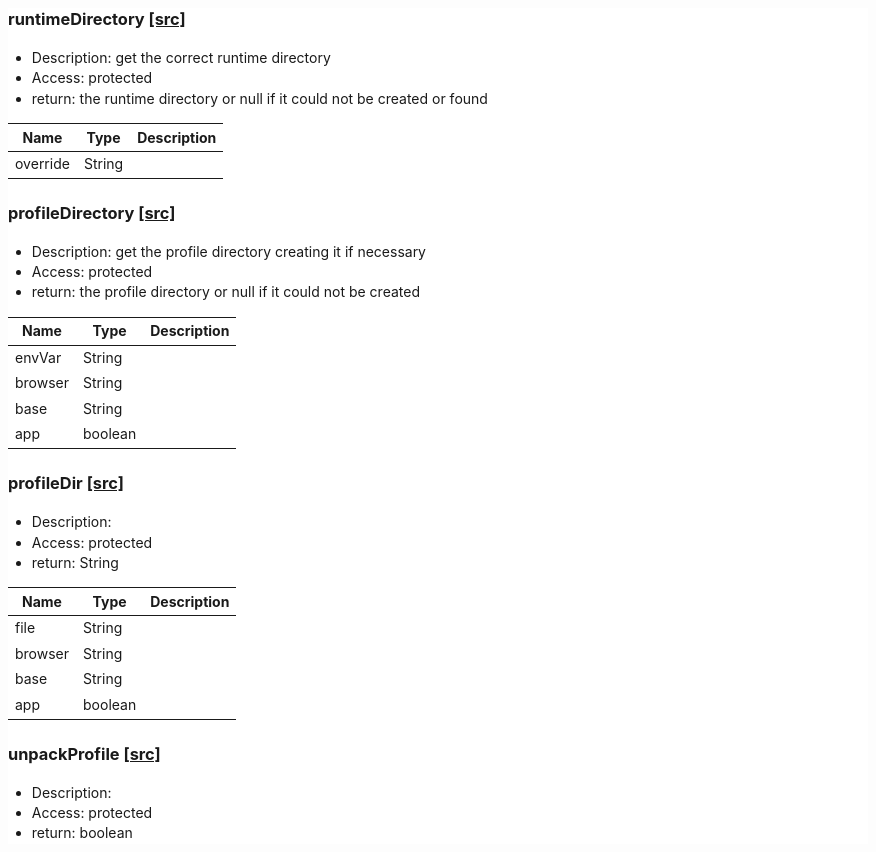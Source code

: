 
### runtimeDirectory [[src]](src/java/net/i2p/i2pfirefox/I2PCommonBrowser.java#L196)

+ Description: get the correct runtime directory   
+ Access: protected  
+ return: the runtime directory or null if it could not be created or found   

| Name | Type | Description |  
| ----- | ----- | ----- |  
| override | String |  |  


### profileDirectory [[src]](src/java/net/i2p/i2pfirefox/I2PCommonBrowser.java#L244)

+ Description: get the profile directory creating it if necessary   
+ Access: protected  
+ return: the profile directory or null if it could not be created   

| Name | Type | Description |  
| ----- | ----- | ----- |  
| envVar | String |  |  
| browser | String |  |  
| base | String |  |  
| app | boolean |  |  


### profileDir [[src]](src/java/net/i2p/i2pfirefox/I2PCommonBrowser.java#L257)

+ Description:   
+ Access: protected  
+ return: String  

| Name | Type | Description |  
| ----- | ----- | ----- |  
| file | String |  |  
| browser | String |  |  
| base | String |  |  
| app | boolean |  |  


### unpackProfile [[src]](src/java/net/i2p/i2pfirefox/I2PCommonBrowser.java#L268)

+ Description:   
+ Access: protected  
+ return: boolean  
